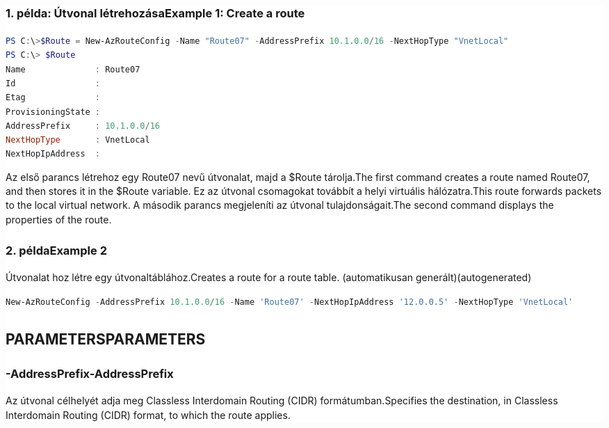 ### <span data-ttu-id="df109-108">1. példa: Útvonal létrehozása</span><span class="sxs-lookup"><span data-stu-id="df109-108">Example 1: Create a route</span></span>
```powershell
PS C:\>$Route = New-AzRouteConfig -Name "Route07" -AddressPrefix 10.1.0.0/16 -NextHopType "VnetLocal"
PS C:\> $Route
Name              : Route07
Id                : 
Etag              : 
ProvisioningState : 
AddressPrefix     : 10.1.0.0/16
NextHopType       : VnetLocal
NextHopIpAddress  :
```

<span data-ttu-id="df109-109">Az első parancs létrehoz egy Route07 nevű útvonalat, majd a $Route tárolja.</span><span class="sxs-lookup"><span data-stu-id="df109-109">The first command creates a route named Route07, and then stores it in the $Route variable.</span></span>
<span data-ttu-id="df109-110">Ez az útvonal csomagokat továbbít a helyi virtuális hálózatra.</span><span class="sxs-lookup"><span data-stu-id="df109-110">This route forwards packets to the local virtual network.</span></span>
<span data-ttu-id="df109-111">A második parancs megjeleníti az útvonal tulajdonságait.</span><span class="sxs-lookup"><span data-stu-id="df109-111">The second command displays the properties of the route.</span></span>

### <span data-ttu-id="df109-112">2. példa</span><span class="sxs-lookup"><span data-stu-id="df109-112">Example 2</span></span>

<span data-ttu-id="df109-113">Útvonalat hoz létre egy útvonaltáblához.</span><span class="sxs-lookup"><span data-stu-id="df109-113">Creates a route for a route table.</span></span> <span data-ttu-id="df109-114">(automatikusan generált)</span><span class="sxs-lookup"><span data-stu-id="df109-114">(autogenerated)</span></span>


```powershell
New-AzRouteConfig -AddressPrefix 10.1.0.0/16 -Name 'Route07' -NextHopIpAddress '12.0.0.5' -NextHopType 'VnetLocal'
```

## <span data-ttu-id="df109-115">PARAMETERS</span><span class="sxs-lookup"><span data-stu-id="df109-115">PARAMETERS</span></span>

### <span data-ttu-id="df109-116">-AddressPrefix</span><span class="sxs-lookup"><span data-stu-id="df109-116">-AddressPrefix</span></span>
<span data-ttu-id="df109-117">Az útvonal célhelyét adja meg Classless Interdomain Routing (CIDR) formátumban.</span><span class="sxs-lookup"><span data-stu-id="df109-117">Specifies the destination, in Classless Interdomain Routing (CIDR) format, to which the route applies.</span></span>
